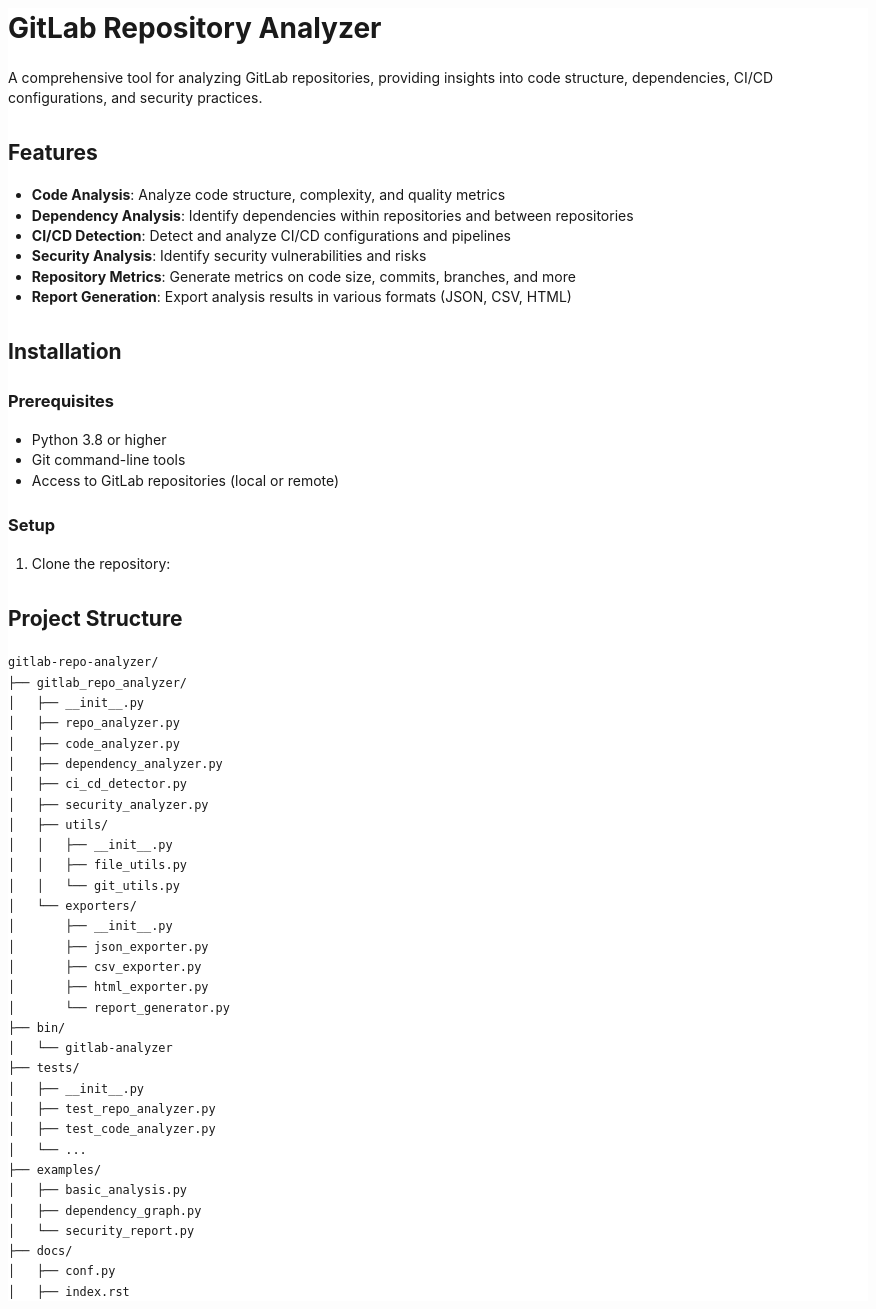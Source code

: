 # GitLab Repository Analyzer

A comprehensive tool for analyzing GitLab repositories, providing insights into code structure, dependencies, CI/CD configurations, and security practices.

## Features

- **Code Analysis**: Analyze code structure, complexity, and quality metrics
- **Dependency Analysis**: Identify dependencies within repositories and between repositories
- **CI/CD Detection**: Detect and analyze CI/CD configurations and pipelines
- **Security Analysis**: Identify security vulnerabilities and risks
- **Repository Metrics**: Generate metrics on code size, commits, branches, and more
- **Report Generation**: Export analysis results in various formats (JSON, CSV, HTML)

## Installation

### Prerequisites

- Python 3.8 or higher
- Git command-line tools
- Access to GitLab repositories (local or remote)

### Setup

1. Clone the repository:
   ```

## Project Structure

```
gitlab-repo-analyzer/
├── gitlab_repo_analyzer/
│   ├── __init__.py
│   ├── repo_analyzer.py
│   ├── code_analyzer.py
│   ├── dependency_analyzer.py
│   ├── ci_cd_detector.py
│   ├── security_analyzer.py
│   ├── utils/
│   │   ├── __init__.py
│   │   ├── file_utils.py
│   │   └── git_utils.py
│   └── exporters/
│       ├── __init__.py
│       ├── json_exporter.py
│       ├── csv_exporter.py
│       ├── html_exporter.py
│       └── report_generator.py
├── bin/
│   └── gitlab-analyzer
├── tests/
│   ├── __init__.py
│   ├── test_repo_analyzer.py
│   ├── test_code_analyzer.py
│   └── ...
├── examples/
│   ├── basic_analysis.py
│   ├── dependency_graph.py
│   └── security_report.py
├── docs/
│   ├── conf.py
│   ├── index.rst